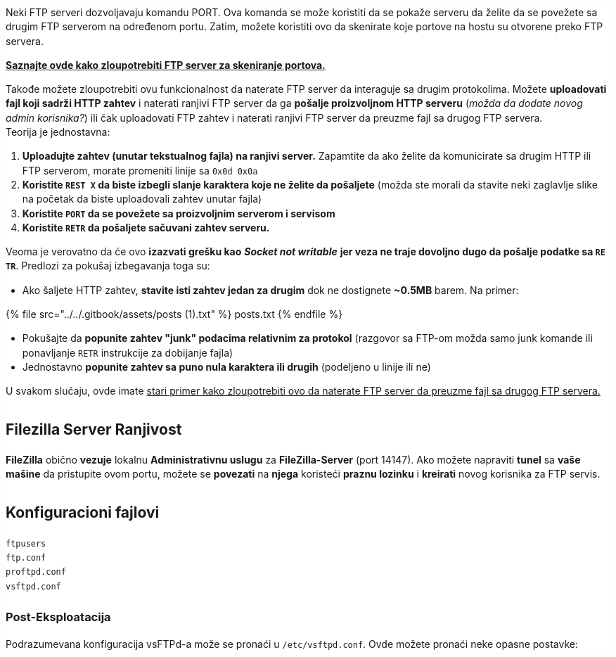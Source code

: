 Neki FTP serveri dozvoljavaju komandu PORT. Ova komanda se može koristiti da se pokaže serveru da želite da se povežete sa drugim FTP serverom na određenom portu. Zatim, možete koristiti ovo da skenirate koje portove na hostu su otvorene preko FTP servera.

[**Saznajte ovde kako zloupotrebiti FTP server za skeniranje portova.**](ftp-bounce-attack.md)

Takođe možete zloupotrebiti ovu funkcionalnost da naterate FTP server da interaguje sa drugim protokolima. Možete **uploadovati fajl koji sadrži HTTP zahtev** i naterati ranjivi FTP server da ga **pošalje proizvoljnom HTTP serveru** (_možda da dodate novog admin korisnika?_) ili čak uploadovati FTP zahtev i naterati ranjivi FTP server da preuzme fajl sa drugog FTP servera.\
Teorija je jednostavna:

1. **Uploadujte zahtev (unutar tekstualnog fajla) na ranjivi server.** Zapamtite da ako želite da komunicirate sa drugim HTTP ili FTP serverom, morate promeniti linije sa `0x0d 0x0a`
2. **Koristite `REST X` da biste izbegli slanje karaktera koje ne želite da pošaljete** (možda ste morali da stavite neki zaglavlje slike na početak da biste uploadovali zahtev unutar fajla)
3. **Koristite `PORT` da se povežete sa proizvoljnim serverom i servisom**
4. **Koristite `RETR` da pošaljete sačuvani zahtev serveru.**

Veoma je verovatno da će ovo **izazvati grešku kao** _**Socket not writable**_ **jer veza ne traje dovoljno dugo da pošalje podatke sa `RETR`**. Predlozi za pokušaj izbegavanja toga su:

* Ako šaljete HTTP zahtev, **stavite isti zahtev jedan za drugim** dok ne dostignete **\~0.5MB** barem. Na primer:

{% file src="../../.gitbook/assets/posts (1).txt" %}
posts.txt
{% endfile %}

* Pokušajte da **popunite zahtev "junk" podacima relativnim za protokol** (razgovor sa FTP-om možda samo junk komande ili ponavljanje `RETR` instrukcije za dobijanje fajla)
* Jednostavno **popunite zahtev sa puno nula karaktera ili drugih** (podeljeno u linije ili ne)

U svakom slučaju, ovde imate [stari primer kako zloupotrebiti ovo da naterate FTP server da preuzme fajl sa drugog FTP servera.](ftp-bounce-download-2oftp-file.md)

## Filezilla Server Ranjivost

**FileZilla** obično **vezuje** lokalnu **Administrativnu uslugu** za **FileZilla-Server** (port 14147). Ako možete napraviti **tunel** sa **vaše mašine** da pristupite ovom portu, možete se **povezati** na **njega** koristeći **praznu lozinku** i **kreirati** novog korisnika za FTP servis.

## Konfiguracioni fajlovi

```
ftpusers
ftp.conf
proftpd.conf
vsftpd.conf
```

### Post-Eksploatacija

Podrazumevana konfiguracija vsFTPd-a može se pronaći u `/etc/vsftpd.conf`. Ovde možete pronaći neke opasne postavke:
